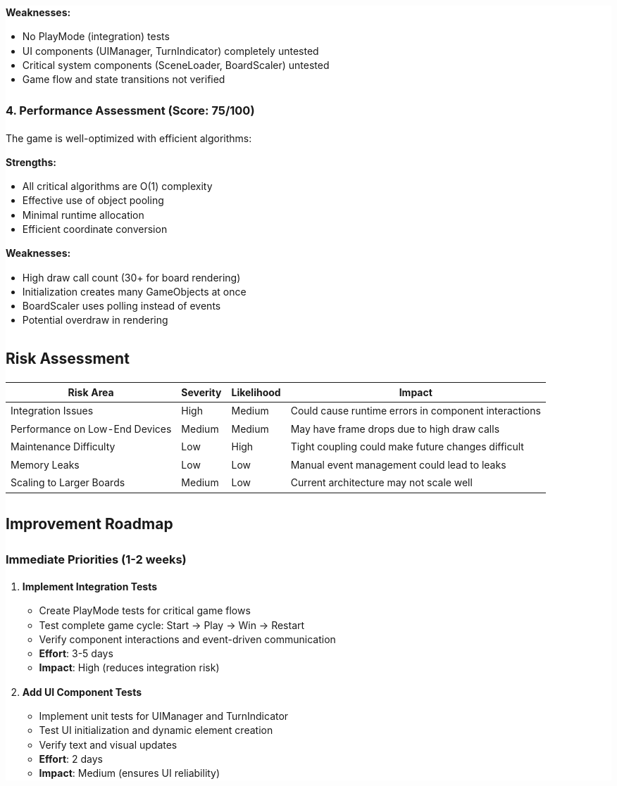 **Weaknesses:**
- No PlayMode (integration) tests
- UI components (UIManager, TurnIndicator) completely untested
- Critical system components (SceneLoader, BoardScaler) untested
- Game flow and state transitions not verified

### 4. Performance Assessment (Score: 75/100)
The game is well-optimized with efficient algorithms:

**Strengths:**
- All critical algorithms are O(1) complexity
- Effective use of object pooling
- Minimal runtime allocation
- Efficient coordinate conversion

**Weaknesses:**
- High draw call count (30+ for board rendering)
- Initialization creates many GameObjects at once
- BoardScaler uses polling instead of events
- Potential overdraw in rendering

## Risk Assessment

| Risk Area | Severity | Likelihood | Impact |
|---------|---------|-----------|--------|
| Integration Issues | High | Medium | Could cause runtime errors in component interactions |
| Performance on Low-End Devices | Medium | Medium | May have frame drops due to high draw calls |
| Maintenance Difficulty | Low | High | Tight coupling could make future changes difficult |
| Memory Leaks | Low | Low | Manual event management could lead to leaks |
| Scaling to Larger Boards | Medium | Low | Current architecture may not scale well |

## Improvement Roadmap

### Immediate Priorities (1-2 weeks)

1. **Implement Integration Tests**
   - Create PlayMode tests for critical game flows
   - Test complete game cycle: Start → Play → Win → Restart
   - Verify component interactions and event-driven communication
   - **Effort**: 3-5 days
   - **Impact**: High (reduces integration risk)

2. **Add UI Component Tests**
   - Implement unit tests for UIManager and TurnIndicator
   - Test UI initialization and dynamic element creation
   - Verify text and visual updates
   - **Effort**: 2 days
   - **Impact**: Medium (ensures UI reliability)
